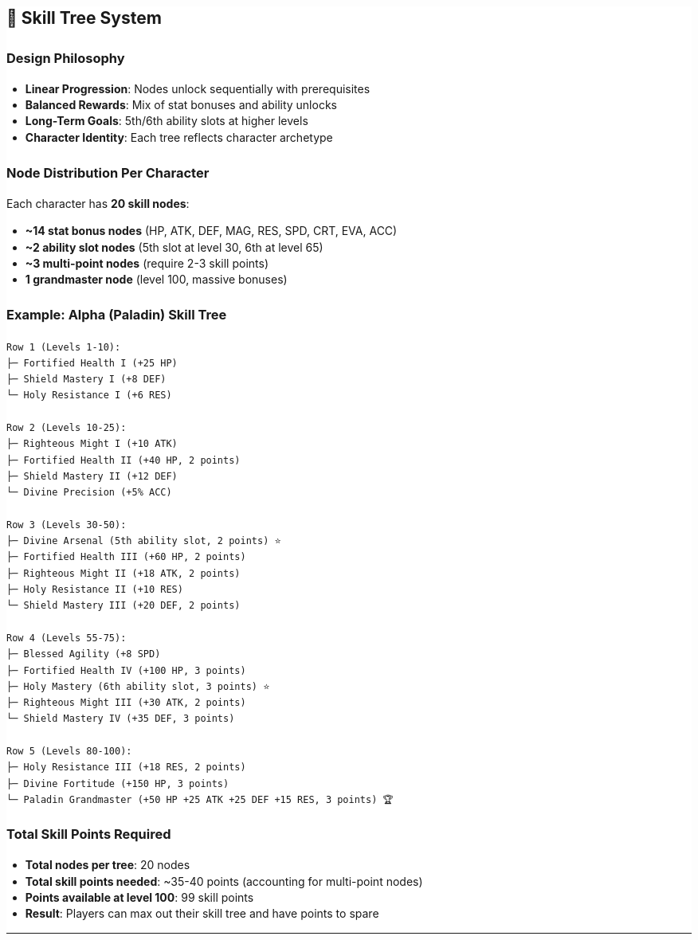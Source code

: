 
## 🌳 Skill Tree System

### Design Philosophy
- **Linear Progression**: Nodes unlock sequentially with prerequisites
- **Balanced Rewards**: Mix of stat bonuses and ability unlocks
- **Long-Term Goals**: 5th/6th ability slots at higher levels
- **Character Identity**: Each tree reflects character archetype

### Node Distribution Per Character
Each character has **20 skill nodes**:
- **~14 stat bonus nodes** (HP, ATK, DEF, MAG, RES, SPD, CRT, EVA, ACC)
- **~2 ability slot nodes** (5th slot at level 30, 6th at level 65)
- **~3 multi-point nodes** (require 2-3 skill points)
- **1 grandmaster node** (level 100, massive bonuses)

### Example: Alpha (Paladin) Skill Tree
```
Row 1 (Levels 1-10):
├─ Fortified Health I (+25 HP)
├─ Shield Mastery I (+8 DEF)
└─ Holy Resistance I (+6 RES)

Row 2 (Levels 10-25):
├─ Righteous Might I (+10 ATK)
├─ Fortified Health II (+40 HP, 2 points)
├─ Shield Mastery II (+12 DEF)
└─ Divine Precision (+5% ACC)

Row 3 (Levels 30-50):
├─ Divine Arsenal (5th ability slot, 2 points) ⭐
├─ Fortified Health III (+60 HP, 2 points)
├─ Righteous Might II (+18 ATK, 2 points)
├─ Holy Resistance II (+10 RES)
└─ Shield Mastery III (+20 DEF, 2 points)

Row 4 (Levels 55-75):
├─ Blessed Agility (+8 SPD)
├─ Fortified Health IV (+100 HP, 3 points)
├─ Holy Mastery (6th ability slot, 3 points) ⭐
├─ Righteous Might III (+30 ATK, 2 points)
└─ Shield Mastery IV (+35 DEF, 3 points)

Row 5 (Levels 80-100):
├─ Holy Resistance III (+18 RES, 2 points)
├─ Divine Fortitude (+150 HP, 3 points)
└─ Paladin Grandmaster (+50 HP +25 ATK +25 DEF +15 RES, 3 points) 🏆
```

### Total Skill Points Required
- **Total nodes per tree**: 20 nodes
- **Total skill points needed**: ~35-40 points (accounting for multi-point nodes)
- **Points available at level 100**: 99 skill points
- **Result**: Players can max out their skill tree and have points to spare

---